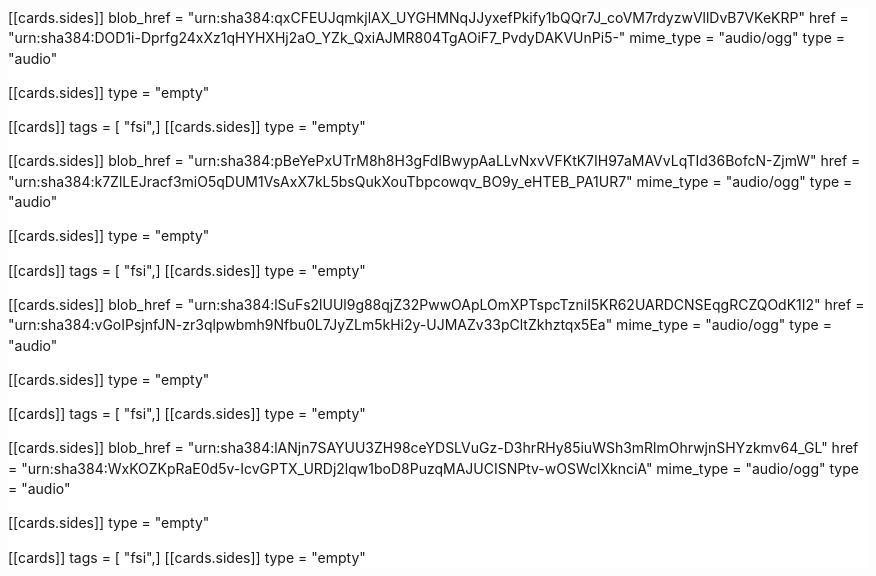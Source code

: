 [[cards.sides]]
blob_href = "urn:sha384:qxCFEUJqmkjlAX_UYGHMNqJJyxefPkify1bQQr7J_coVM7rdyzwVllDvB7VKeKRP"
href = "urn:sha384:DOD1i-Dprfg24xXz1qHYHXHj2aO_YZk_QxiAJMR804TgAOiF7_PvdyDAKVUnPi5-"
mime_type = "audio/ogg"
type = "audio"

[[cards.sides]]
type = "empty"


[[cards]]
tags = [ "fsi",]
[[cards.sides]]
type = "empty"

[[cards.sides]]
blob_href = "urn:sha384:pBeYePxUTrM8h8H3gFdlBwypAaLLvNxvVFKtK7IH97aMAVvLqTId36BofcN-ZjmW"
href = "urn:sha384:k7ZlLEJracf3miO5qDUM1VsAxX7kL5bsQukXouTbpcowqv_BO9y_eHTEB_PA1UR7"
mime_type = "audio/ogg"
type = "audio"

[[cards.sides]]
type = "empty"


[[cards]]
tags = [ "fsi",]
[[cards.sides]]
type = "empty"

[[cards.sides]]
blob_href = "urn:sha384:lSuFs2lUUl9g88qjZ32PwwOApLOmXPTspcTzniI5KR62UARDCNSEqgRCZQOdK1I2"
href = "urn:sha384:vGoIPsjnfJN-zr3qlpwbmh9Nfbu0L7JyZLm5kHi2y-UJMAZv33pCltZkhztqx5Ea"
mime_type = "audio/ogg"
type = "audio"

[[cards.sides]]
type = "empty"


[[cards]]
tags = [ "fsi",]
[[cards.sides]]
type = "empty"

[[cards.sides]]
blob_href = "urn:sha384:lANjn7SAYUU3ZH98ceYDSLVuGz-D3hrRHy85iuWSh3mRlmOhrwjnSHYzkmv64_GL"
href = "urn:sha384:WxKOZKpRaE0d5v-IcvGPTX_URDj2lqw1boD8PuzqMAJUCISNPtv-wOSWclXknciA"
mime_type = "audio/ogg"
type = "audio"

[[cards.sides]]
type = "empty"


[[cards]]
tags = [ "fsi",]
[[cards.sides]]
type = "empty"
